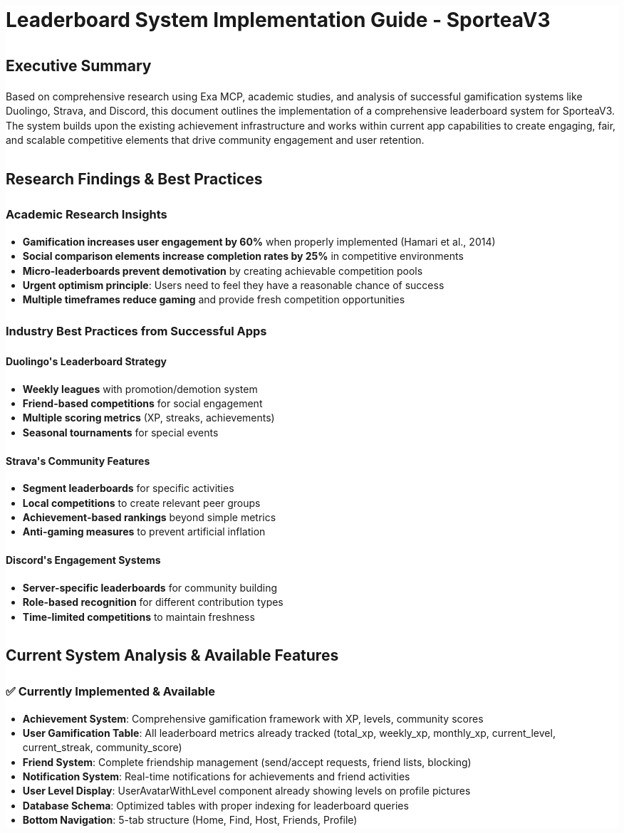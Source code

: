 # Leaderboard System Implementation Guide - SporteaV3

## Executive Summary

Based on comprehensive research using Exa MCP, academic studies, and analysis of successful gamification systems like Duolingo, Strava, and Discord, this document outlines the implementation of a comprehensive leaderboard system for SporteaV3. The system builds upon the existing achievement infrastructure and works within current app capabilities to create engaging, fair, and scalable competitive elements that drive community engagement and user retention.

## Research Findings & Best Practices

### Academic Research Insights
- **Gamification increases user engagement by 60%** when properly implemented (Hamari et al., 2014)
- **Social comparison elements increase completion rates by 25%** in competitive environments
- **Micro-leaderboards prevent demotivation** by creating achievable competition pools
- **Urgent optimism principle**: Users need to feel they have a reasonable chance of success
- **Multiple timeframes reduce gaming** and provide fresh competition opportunities

### Industry Best Practices from Successful Apps

#### Duolingo's Leaderboard Strategy
- **Weekly leagues** with promotion/demotion system
- **Friend-based competitions** for social engagement
- **Multiple scoring metrics** (XP, streaks, achievements)
- **Seasonal tournaments** for special events

#### Strava's Community Features
- **Segment leaderboards** for specific activities
- **Local competitions** to create relevant peer groups
- **Achievement-based rankings** beyond simple metrics
- **Anti-gaming measures** to prevent artificial inflation

#### Discord's Engagement Systems
- **Server-specific leaderboards** for community building
- **Role-based recognition** for different contribution types
- **Time-limited competitions** to maintain freshness

## Current System Analysis & Available Features

### ✅ **Currently Implemented & Available**
- **Achievement System**: Comprehensive gamification framework with XP, levels, community scores
- **User Gamification Table**: All leaderboard metrics already tracked (total_xp, weekly_xp, monthly_xp, current_level, current_streak, community_score)
- **Friend System**: Complete friendship management (send/accept requests, friend lists, blocking)
- **Notification System**: Real-time notifications for achievements and friend activities
- **User Level Display**: UserAvatarWithLevel component already showing levels on profile pictures
- **Database Schema**: Optimized tables with proper indexing for leaderboard queries
- **Bottom Navigation**: 5-tab structure (Home, Find, Host, Friends, Profile)
